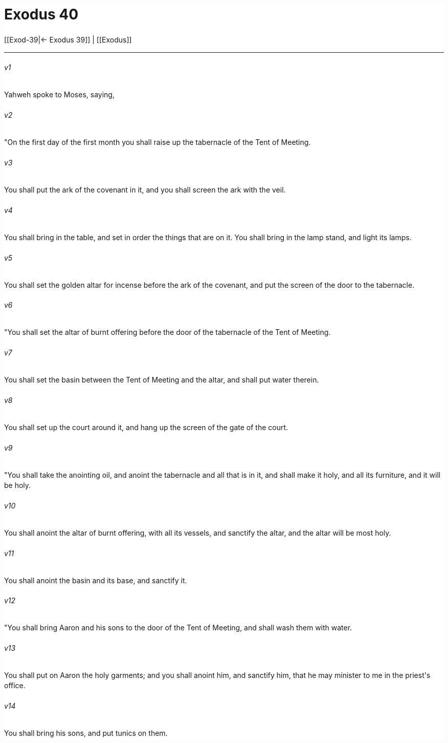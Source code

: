 # Exodus 40

[[Exod-39|← Exodus 39]] | [[Exodus]]
***



###### v1
Yahweh spoke to Moses, saying,

###### v2
"On the first day of the first month you shall raise up the tabernacle of the Tent of Meeting.

###### v3
You shall put the ark of the covenant in it, and you shall screen the ark with the veil.

###### v4
You shall bring in the table, and set in order the things that are on it. You shall bring in the lamp stand, and light its lamps.

###### v5 
You shall set the golden altar for incense before the ark of the covenant, and put the screen of the door to the tabernacle.

###### v6
"You shall set the altar of burnt offering before the door of the tabernacle of the Tent of Meeting.

###### v7
You shall set the basin between the Tent of Meeting and the altar, and shall put water therein.

###### v8
You shall set up the court around it, and hang up the screen of the gate of the court.

###### v9
"You shall take the anointing oil, and anoint the tabernacle and all that is in it, and shall make it holy, and all its furniture, and it will be holy.

###### v10
You shall anoint the altar of burnt offering, with all its vessels, and sanctify the altar, and the altar will be most holy.

###### v11
You shall anoint the basin and its base, and sanctify it.

###### v12
"You shall bring Aaron and his sons to the door of the Tent of Meeting, and shall wash them with water.

###### v13
You shall put on Aaron the holy garments; and you shall anoint him, and sanctify him, that he may minister to me in the priest's office.

###### v14
You shall bring his sons, and put tunics on them.
